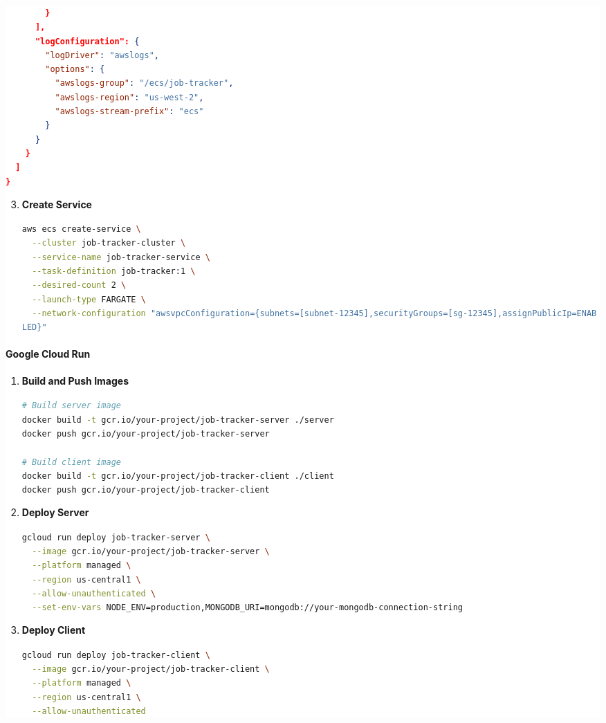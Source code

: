    ```json
           }
         ],
         "logConfiguration": {
           "logDriver": "awslogs",
           "options": {
             "awslogs-group": "/ecs/job-tracker",
             "awslogs-region": "us-west-2",
             "awslogs-stream-prefix": "ecs"
           }
         }
       }
     ]
   }
   ```

3. **Create Service**
   ```bash
   aws ecs create-service \
     --cluster job-tracker-cluster \
     --service-name job-tracker-service \
     --task-definition job-tracker:1 \
     --desired-count 2 \
     --launch-type FARGATE \
     --network-configuration "awsvpcConfiguration={subnets=[subnet-12345],securityGroups=[sg-12345],assignPublicIp=ENABLED}"
   ```

#### Google Cloud Run

1. **Build and Push Images**
   ```bash
   # Build server image
   docker build -t gcr.io/your-project/job-tracker-server ./server
   docker push gcr.io/your-project/job-tracker-server

   # Build client image
   docker build -t gcr.io/your-project/job-tracker-client ./client
   docker push gcr.io/your-project/job-tracker-client
   ```

2. **Deploy Server**
   ```bash
   gcloud run deploy job-tracker-server \
     --image gcr.io/your-project/job-tracker-server \
     --platform managed \
     --region us-central1 \
     --allow-unauthenticated \
     --set-env-vars NODE_ENV=production,MONGODB_URI=mongodb://your-mongodb-connection-string
   ```

3. **Deploy Client**
   ```bash
   gcloud run deploy job-tracker-client \
     --image gcr.io/your-project/job-tracker-client \
     --platform managed \
     --region us-central1 \
     --allow-unauthenticated
   ```
